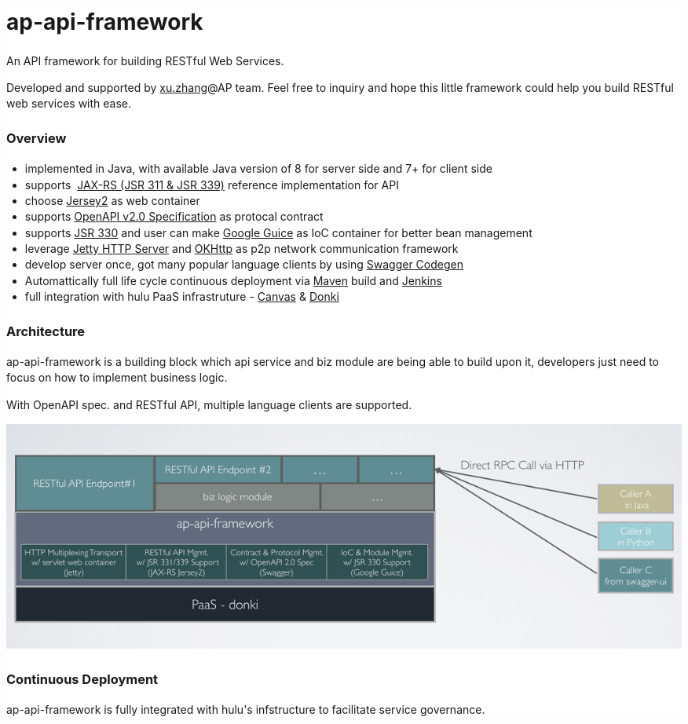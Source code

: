 # ap-api-framework
An API framework for building RESTful Web Services. 

Developed and supported by [xu.zhang](mailto:xu.zhang@hulu.com)@AP team. Feel free to inquiry and hope this little framework could help you build RESTful web services with ease.

### Overview

- implemented in Java, with available Java version of 8 for server side and 7+ for client side
- supports  [JAX-RS (JSR 311 & JSR 339)](https://jax-rs-spec.java.net/) reference implementation for API 
- choose [Jersey2](https://www.jersey.com/) as web container
- supports [OpenAPI v2.0 Specification](http://swagger.io/specification/) as protocal contract
- supports [JSR 330](https://github.com/google/guice/wiki/JSR330) and user can make [Google Guice](https://github.com/google/guice) as IoC container for better bean management
- leverage [Jetty HTTP Server](http://www.eclipse.org/jetty/) and [OKHttp](http://square.github.io/okhttp/) as p2p network communication framework
- develop server once, got many popular language clients by using [Swagger Codegen](http://swagger.io/swagger-codegen/)
- Automattically full life cycle continuous deployment via [Maven](http://maven.apache.org/) build and [Jenkins](https://jenkins.io/)
- full integration with hulu PaaS infrastruture - [Canvas](http://canvas.prod.hulu.com) & [Donki](http://donki.prod.hulu.com)

### Architecture

ap-api-framework is a building block which api service and biz module are being able to build upon it, developers just need to focus on how to implement business logic. 

With OpenAPI spec. and RESTful API, multiple language clients are supported.

![](docs/images/ap-api-framework-arch.png)

### Continuous Deployment 

ap-api-framework is fully integrated with hulu's infstructure to facilitate service governance. 
